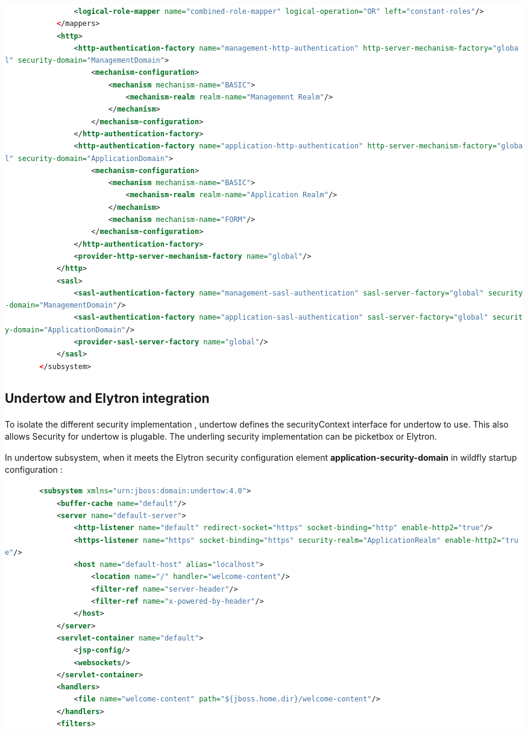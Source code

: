 ```xml
                <logical-role-mapper name="combined-role-mapper" logical-operation="OR" left="constant-roles"/>
            </mappers>
            <http>
                <http-authentication-factory name="management-http-authentication" http-server-mechanism-factory="global" security-domain="ManagementDomain">
                    <mechanism-configuration>
                        <mechanism mechanism-name="BASIC">
                            <mechanism-realm realm-name="Management Realm"/>
                        </mechanism>
                    </mechanism-configuration>
                </http-authentication-factory>
                <http-authentication-factory name="application-http-authentication" http-server-mechanism-factory="global" security-domain="ApplicationDomain">
                    <mechanism-configuration>
                        <mechanism mechanism-name="BASIC">
                            <mechanism-realm realm-name="Application Realm"/>
                        </mechanism>
                        <mechanism mechanism-name="FORM"/>
                    </mechanism-configuration>
                </http-authentication-factory>
                <provider-http-server-mechanism-factory name="global"/>
            </http>
            <sasl>
                <sasl-authentication-factory name="management-sasl-authentication" sasl-server-factory="global" security-domain="ManagementDomain"/>
                <sasl-authentication-factory name="application-sasl-authentication" sasl-server-factory="global" security-domain="ApplicationDomain"/>
                <provider-sasl-server-factory name="global"/>
            </sasl>
        </subsystem>
```

## Undertow and Elytron integration

To isolate the different security implementation , undertow defines the securityContext interface for undertow to use. This also allows Security for undertow is plugable. The underling security implementation can be picketbox or Elytron.
 
In undertow subsystem, when it meets the Elytron security configuration element **application-security-domain** in wildfly startup configuration : 

```xml
        <subsystem xmlns="urn:jboss:domain:undertow:4.0">
            <buffer-cache name="default"/>
            <server name="default-server">
                <http-listener name="default" redirect-socket="https" socket-binding="http" enable-http2="true"/>
                <https-listener name="https" socket-binding="https" security-realm="ApplicationRealm" enable-http2="true"/>
                <host name="default-host" alias="localhost">
                    <location name="/" handler="welcome-content"/>
                    <filter-ref name="server-header"/>
                    <filter-ref name="x-powered-by-header"/>
                </host>
            </server>
            <servlet-container name="default">
                <jsp-config/>
                <websockets/>
            </servlet-container>
            <handlers>
                <file name="welcome-content" path="${jboss.home.dir}/welcome-content"/>
            </handlers>
            <filters>
```